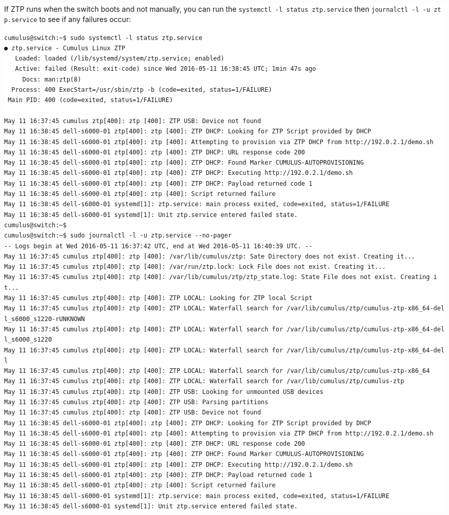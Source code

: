 If ZTP runs when the switch boots and not manually, you can run the
`systemctl -l status ztp.service` then `journalctl -l -u ztp.service` to
see if any failures occur:

    cumulus@switch:~$ sudo systemctl -l status ztp.service
    ● ztp.service - Cumulus Linux ZTP
       Loaded: loaded (/lib/systemd/system/ztp.service; enabled)
       Active: failed (Result: exit-code) since Wed 2016-05-11 16:38:45 UTC; 1min 47s ago
         Docs: man:ztp(8)
      Process: 400 ExecStart=/usr/sbin/ztp -b (code=exited, status=1/FAILURE)
     Main PID: 400 (code=exited, status=1/FAILURE)
     
    May 11 16:37:45 cumulus ztp[400]: ztp [400]: ZTP USB: Device not found
    May 11 16:38:45 dell-s6000-01 ztp[400]: ztp [400]: ZTP DHCP: Looking for ZTP Script provided by DHCP
    May 11 16:38:45 dell-s6000-01 ztp[400]: ztp [400]: Attempting to provision via ZTP DHCP from http://192.0.2.1/demo.sh
    May 11 16:38:45 dell-s6000-01 ztp[400]: ztp [400]: ZTP DHCP: URL response code 200
    May 11 16:38:45 dell-s6000-01 ztp[400]: ztp [400]: ZTP DHCP: Found Marker CUMULUS-AUTOPROVISIONING
    May 11 16:38:45 dell-s6000-01 ztp[400]: ztp [400]: ZTP DHCP: Executing http://192.0.2.1/demo.sh
    May 11 16:38:45 dell-s6000-01 ztp[400]: ztp [400]: ZTP DHCP: Payload returned code 1
    May 11 16:38:45 dell-s6000-01 ztp[400]: ztp [400]: Script returned failure
    May 11 16:38:45 dell-s6000-01 systemd[1]: ztp.service: main process exited, code=exited, status=1/FAILURE
    May 11 16:38:45 dell-s6000-01 systemd[1]: Unit ztp.service entered failed state.
    cumulus@switch:~$ 
    cumulus@switch:~$ sudo journalctl -l -u ztp.service --no-pager
    -- Logs begin at Wed 2016-05-11 16:37:42 UTC, end at Wed 2016-05-11 16:40:39 UTC. --
    May 11 16:37:45 cumulus ztp[400]: ztp [400]: /var/lib/cumulus/ztp: Sate Directory does not exist. Creating it...
    May 11 16:37:45 cumulus ztp[400]: ztp [400]: /var/run/ztp.lock: Lock File does not exist. Creating it...
    May 11 16:37:45 cumulus ztp[400]: ztp [400]: /var/lib/cumulus/ztp/ztp_state.log: State File does not exist. Creating it...
    May 11 16:37:45 cumulus ztp[400]: ztp [400]: ZTP LOCAL: Looking for ZTP local Script
    May 11 16:37:45 cumulus ztp[400]: ztp [400]: ZTP LOCAL: Waterfall search for /var/lib/cumulus/ztp/cumulus-ztp-x86_64-dell_s6000_s1220-rUNKNOWN
    May 11 16:37:45 cumulus ztp[400]: ztp [400]: ZTP LOCAL: Waterfall search for /var/lib/cumulus/ztp/cumulus-ztp-x86_64-dell_s6000_s1220
    May 11 16:37:45 cumulus ztp[400]: ztp [400]: ZTP LOCAL: Waterfall search for /var/lib/cumulus/ztp/cumulus-ztp-x86_64-dell
    May 11 16:37:45 cumulus ztp[400]: ztp [400]: ZTP LOCAL: Waterfall search for /var/lib/cumulus/ztp/cumulus-ztp-x86_64
    May 11 16:37:45 cumulus ztp[400]: ztp [400]: ZTP LOCAL: Waterfall search for /var/lib/cumulus/ztp/cumulus-ztp
    May 11 16:37:45 cumulus ztp[400]: ztp [400]: ZTP USB: Looking for unmounted USB devices
    May 11 16:37:45 cumulus ztp[400]: ztp [400]: ZTP USB: Parsing partitions
    May 11 16:37:45 cumulus ztp[400]: ztp [400]: ZTP USB: Device not found
    May 11 16:38:45 dell-s6000-01 ztp[400]: ztp [400]: ZTP DHCP: Looking for ZTP Script provided by DHCP
    May 11 16:38:45 dell-s6000-01 ztp[400]: ztp [400]: Attempting to provision via ZTP DHCP from http://192.0.2.1/demo.sh
    May 11 16:38:45 dell-s6000-01 ztp[400]: ztp [400]: ZTP DHCP: URL response code 200
    May 11 16:38:45 dell-s6000-01 ztp[400]: ztp [400]: ZTP DHCP: Found Marker CUMULUS-AUTOPROVISIONING
    May 11 16:38:45 dell-s6000-01 ztp[400]: ztp [400]: ZTP DHCP: Executing http://192.0.2.1/demo.sh
    May 11 16:38:45 dell-s6000-01 ztp[400]: ztp [400]: ZTP DHCP: Payload returned code 1
    May 11 16:38:45 dell-s6000-01 ztp[400]: ztp [400]: Script returned failure
    May 11 16:38:45 dell-s6000-01 systemd[1]: ztp.service: main process exited, code=exited, status=1/FAILURE
    May 11 16:38:45 dell-s6000-01 systemd[1]: Unit ztp.service entered failed state.
